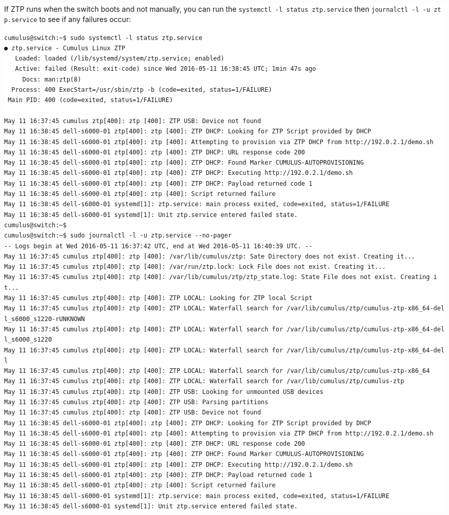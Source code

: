 If ZTP runs when the switch boots and not manually, you can run the
`systemctl -l status ztp.service` then `journalctl -l -u ztp.service` to
see if any failures occur:

    cumulus@switch:~$ sudo systemctl -l status ztp.service
    ● ztp.service - Cumulus Linux ZTP
       Loaded: loaded (/lib/systemd/system/ztp.service; enabled)
       Active: failed (Result: exit-code) since Wed 2016-05-11 16:38:45 UTC; 1min 47s ago
         Docs: man:ztp(8)
      Process: 400 ExecStart=/usr/sbin/ztp -b (code=exited, status=1/FAILURE)
     Main PID: 400 (code=exited, status=1/FAILURE)
     
    May 11 16:37:45 cumulus ztp[400]: ztp [400]: ZTP USB: Device not found
    May 11 16:38:45 dell-s6000-01 ztp[400]: ztp [400]: ZTP DHCP: Looking for ZTP Script provided by DHCP
    May 11 16:38:45 dell-s6000-01 ztp[400]: ztp [400]: Attempting to provision via ZTP DHCP from http://192.0.2.1/demo.sh
    May 11 16:38:45 dell-s6000-01 ztp[400]: ztp [400]: ZTP DHCP: URL response code 200
    May 11 16:38:45 dell-s6000-01 ztp[400]: ztp [400]: ZTP DHCP: Found Marker CUMULUS-AUTOPROVISIONING
    May 11 16:38:45 dell-s6000-01 ztp[400]: ztp [400]: ZTP DHCP: Executing http://192.0.2.1/demo.sh
    May 11 16:38:45 dell-s6000-01 ztp[400]: ztp [400]: ZTP DHCP: Payload returned code 1
    May 11 16:38:45 dell-s6000-01 ztp[400]: ztp [400]: Script returned failure
    May 11 16:38:45 dell-s6000-01 systemd[1]: ztp.service: main process exited, code=exited, status=1/FAILURE
    May 11 16:38:45 dell-s6000-01 systemd[1]: Unit ztp.service entered failed state.
    cumulus@switch:~$ 
    cumulus@switch:~$ sudo journalctl -l -u ztp.service --no-pager
    -- Logs begin at Wed 2016-05-11 16:37:42 UTC, end at Wed 2016-05-11 16:40:39 UTC. --
    May 11 16:37:45 cumulus ztp[400]: ztp [400]: /var/lib/cumulus/ztp: Sate Directory does not exist. Creating it...
    May 11 16:37:45 cumulus ztp[400]: ztp [400]: /var/run/ztp.lock: Lock File does not exist. Creating it...
    May 11 16:37:45 cumulus ztp[400]: ztp [400]: /var/lib/cumulus/ztp/ztp_state.log: State File does not exist. Creating it...
    May 11 16:37:45 cumulus ztp[400]: ztp [400]: ZTP LOCAL: Looking for ZTP local Script
    May 11 16:37:45 cumulus ztp[400]: ztp [400]: ZTP LOCAL: Waterfall search for /var/lib/cumulus/ztp/cumulus-ztp-x86_64-dell_s6000_s1220-rUNKNOWN
    May 11 16:37:45 cumulus ztp[400]: ztp [400]: ZTP LOCAL: Waterfall search for /var/lib/cumulus/ztp/cumulus-ztp-x86_64-dell_s6000_s1220
    May 11 16:37:45 cumulus ztp[400]: ztp [400]: ZTP LOCAL: Waterfall search for /var/lib/cumulus/ztp/cumulus-ztp-x86_64-dell
    May 11 16:37:45 cumulus ztp[400]: ztp [400]: ZTP LOCAL: Waterfall search for /var/lib/cumulus/ztp/cumulus-ztp-x86_64
    May 11 16:37:45 cumulus ztp[400]: ztp [400]: ZTP LOCAL: Waterfall search for /var/lib/cumulus/ztp/cumulus-ztp
    May 11 16:37:45 cumulus ztp[400]: ztp [400]: ZTP USB: Looking for unmounted USB devices
    May 11 16:37:45 cumulus ztp[400]: ztp [400]: ZTP USB: Parsing partitions
    May 11 16:37:45 cumulus ztp[400]: ztp [400]: ZTP USB: Device not found
    May 11 16:38:45 dell-s6000-01 ztp[400]: ztp [400]: ZTP DHCP: Looking for ZTP Script provided by DHCP
    May 11 16:38:45 dell-s6000-01 ztp[400]: ztp [400]: Attempting to provision via ZTP DHCP from http://192.0.2.1/demo.sh
    May 11 16:38:45 dell-s6000-01 ztp[400]: ztp [400]: ZTP DHCP: URL response code 200
    May 11 16:38:45 dell-s6000-01 ztp[400]: ztp [400]: ZTP DHCP: Found Marker CUMULUS-AUTOPROVISIONING
    May 11 16:38:45 dell-s6000-01 ztp[400]: ztp [400]: ZTP DHCP: Executing http://192.0.2.1/demo.sh
    May 11 16:38:45 dell-s6000-01 ztp[400]: ztp [400]: ZTP DHCP: Payload returned code 1
    May 11 16:38:45 dell-s6000-01 ztp[400]: ztp [400]: Script returned failure
    May 11 16:38:45 dell-s6000-01 systemd[1]: ztp.service: main process exited, code=exited, status=1/FAILURE
    May 11 16:38:45 dell-s6000-01 systemd[1]: Unit ztp.service entered failed state.
